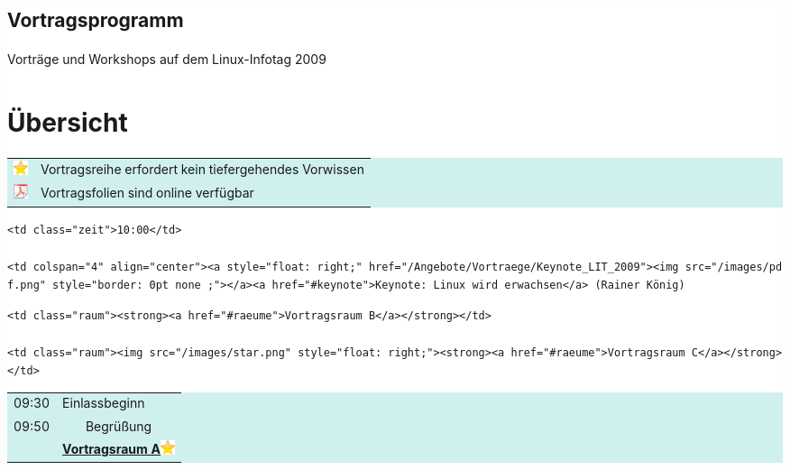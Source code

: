 ## Vortragsprogramm

Vorträge und Workshops auf dem Linux-Infotag 2009


<h1>Übersicht</h1>

<p>
<table style="background-color: rgb(208, 240, 240);" class="zeittafel" width="550" cellpadding="3">
  <tbody>
  <tr>
    <td><img src="/images/star.png"></td>
    <td>Vortragsreihe erfordert kein tiefergehendes Vorwissen</td>
  </tr>

  <tr>
    <td><img src="/images/pdf.png"></td>
    <td>Vortragsfolien sind online verfügbar</td>
  </tr>

</tbody></table>
</p>

<table style="background-color: rgb(208, 240, 240);" class="zeittafel" cellpadding="4">
  <tbody><tr>
    <td class="zeit">09:30</td>
    <td colspan="4" class="luga-zwischen">Einlassbeginn</td>
  </tr>
  
  <tr>
    <td class="zeit">09:50</td>
    <td colspan="4" align="center">Begrüßung</td>
  </tr>
  
  <tr>

    <td class="zeit">10:00</td>

    <td colspan="4" align="center"><a style="float: right;" href="/Angebote/Vortraege/Keynote_LIT_2009"><img src="/images/pdf.png" style="border: 0pt none ;"></a><a href="#keynote">Keynote: Linux wird erwachsen</a> (Rainer König)

</td>
  </tr>
  
  <tr>
    <td class="zeit"></td>
    <td class="raum"><img src="/images/star.png" style="float: right;"><strong><a href="#raeume">Vortragsraum A</a></strong></td>

    <td class="raum"><strong><a href="#raeume">Vortragsraum B</a></strong></td>

    <td class="raum"><img src="/images/star.png" style="float: right;"><strong><a href="#raeume">Vortragsraum C</a></strong></td>
